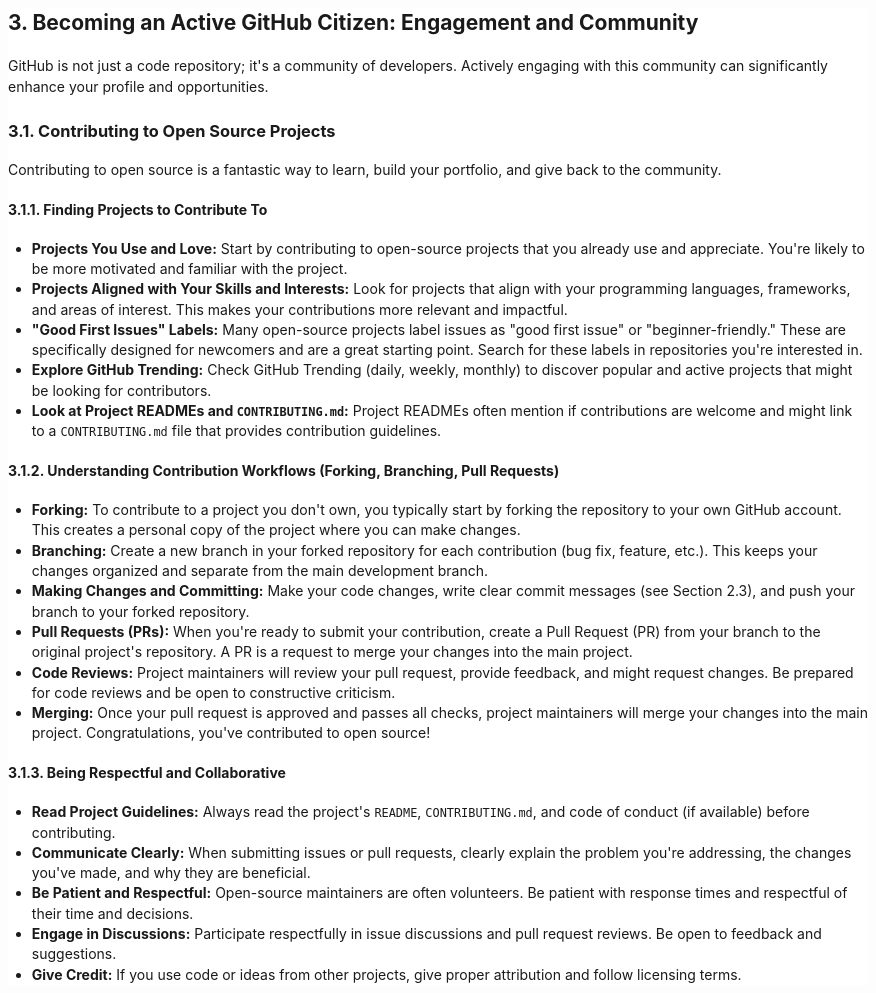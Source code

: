 
## 3. Becoming an Active GitHub Citizen: Engagement and Community

GitHub is not just a code repository; it's a community of developers. Actively engaging with this community can significantly enhance your profile and opportunities.

### 3.1. Contributing to Open Source Projects

Contributing to open source is a fantastic way to learn, build your portfolio, and give back to the community.

#### 3.1.1. Finding Projects to Contribute To

*   **Projects You Use and Love:** Start by contributing to open-source projects that you already use and appreciate. You're likely to be more motivated and familiar with the project.
*   **Projects Aligned with Your Skills and Interests:**  Look for projects that align with your programming languages, frameworks, and areas of interest. This makes your contributions more relevant and impactful.
*   **"Good First Issues" Labels:** Many open-source projects label issues as "good first issue" or "beginner-friendly." These are specifically designed for newcomers and are a great starting point. Search for these labels in repositories you're interested in.
*   **Explore GitHub Trending:** Check GitHub Trending (daily, weekly, monthly) to discover popular and active projects that might be looking for contributors.
*   **Look at Project READMEs and `CONTRIBUTING.md`:**  Project READMEs often mention if contributions are welcome and might link to a `CONTRIBUTING.md` file that provides contribution guidelines.

#### 3.1.2. Understanding Contribution Workflows (Forking, Branching, Pull Requests)

*   **Forking:** To contribute to a project you don't own, you typically start by forking the repository to your own GitHub account. This creates a personal copy of the project where you can make changes.
*   **Branching:** Create a new branch in your forked repository for each contribution (bug fix, feature, etc.). This keeps your changes organized and separate from the main development branch.
*   **Making Changes and Committing:**  Make your code changes, write clear commit messages (see Section 2.3), and push your branch to your forked repository.
*   **Pull Requests (PRs):** When you're ready to submit your contribution, create a Pull Request (PR) from your branch to the original project's repository. A PR is a request to merge your changes into the main project.
*   **Code Reviews:** Project maintainers will review your pull request, provide feedback, and might request changes. Be prepared for code reviews and be open to constructive criticism.
*   **Merging:** Once your pull request is approved and passes all checks, project maintainers will merge your changes into the main project. Congratulations, you've contributed to open source!

#### 3.1.3. Being Respectful and Collaborative

*   **Read Project Guidelines:** Always read the project's `README`, `CONTRIBUTING.md`, and code of conduct (if available) before contributing.
*   **Communicate Clearly:** When submitting issues or pull requests, clearly explain the problem you're addressing, the changes you've made, and why they are beneficial.
*   **Be Patient and Respectful:** Open-source maintainers are often volunteers. Be patient with response times and respectful of their time and decisions.
*   **Engage in Discussions:** Participate respectfully in issue discussions and pull request reviews. Be open to feedback and suggestions.
*   **Give Credit:** If you use code or ideas from other projects, give proper attribution and follow licensing terms.
